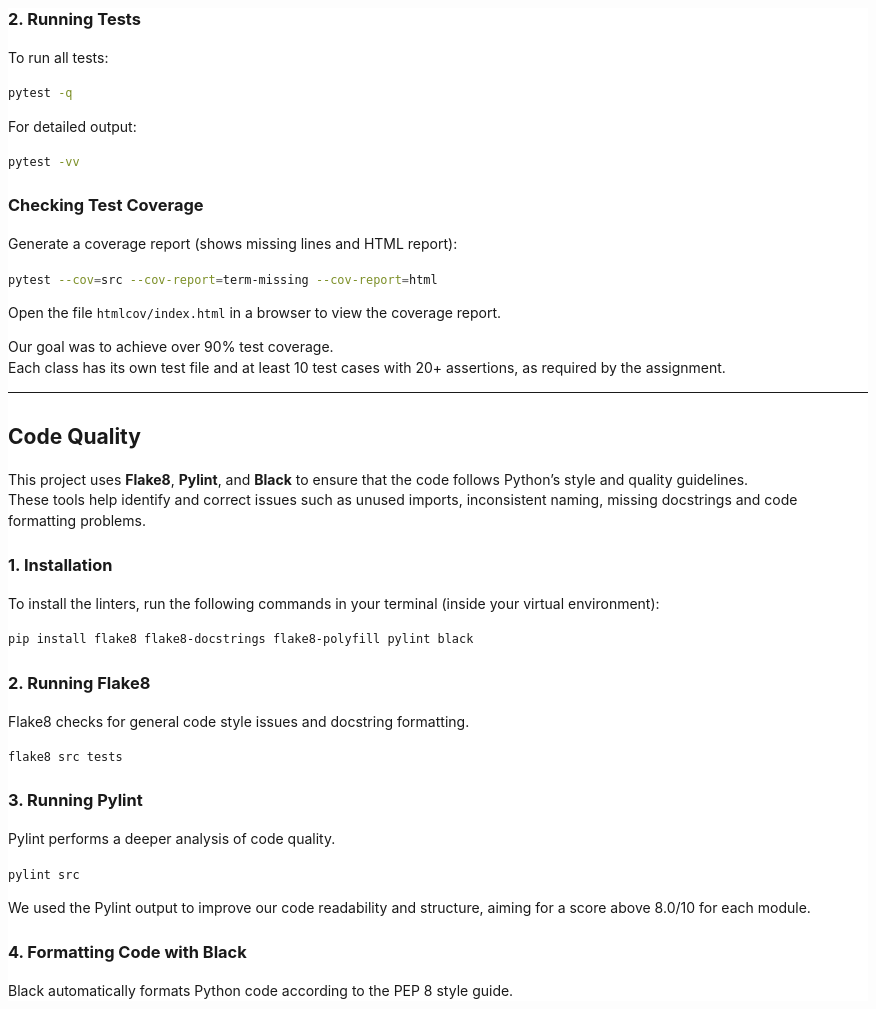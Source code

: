 ### 2. Running Tests
To run all tests:
```bash
pytest -q
```

For detailed output:
```bash
pytest -vv
```

### Checking Test Coverage
Generate a coverage report (shows missing lines and HTML report):
```bash
pytest --cov=src --cov-report=term-missing --cov-report=html
```

Open the file `htmlcov/index.html` in a browser to view the coverage report.

Our goal was to achieve over 90% test coverage.  
Each class has its own test file and at least 10 test cases with 20+ assertions, as required by the assignment.

---

## Code Quality
This project uses **Flake8**, **Pylint**, and **Black** to ensure that the code follows Python’s style and quality guidelines.  
These tools help identify and correct issues such as unused imports, inconsistent naming, missing docstrings and code formatting problems.

### 1. Installation
To install the linters, run the following commands in your terminal (inside your virtual environment):
```bash
pip install flake8 flake8-docstrings flake8-polyfill pylint black
```

### 2. Running Flake8
Flake8 checks for general code style issues and docstring formatting.
```bash
flake8 src tests
```

### 3. Running Pylint
Pylint performs a deeper analysis of code quality.
```bash
pylint src
```

We used the Pylint output to improve our code readability and structure, aiming for a score above 8.0/10 for each module.

### 4. Formatting Code with Black
Black automatically formats Python code according to the PEP 8 style guide.
